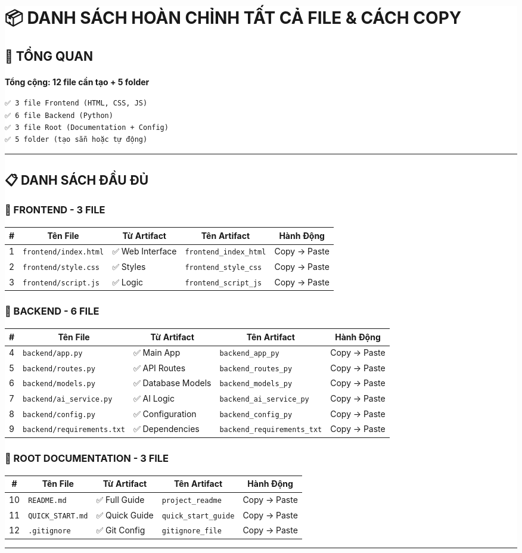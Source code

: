 # 📦 DANH SÁCH HOÀN CHỈNH TẤT CẢ FILE & CÁCH COPY

## 🎯 TỔNG QUAN

**Tổng cộng: 12 file cần tạo + 5 folder**

```
✅ 3 file Frontend (HTML, CSS, JS)
✅ 6 file Backend (Python)
✅ 3 file Root (Documentation + Config)
✅ 5 folder (tạo sẵn hoặc tự động)
```

---

## 📋 DANH SÁCH ĐẦU ĐỦ

### 🎨 FRONTEND - 3 FILE

| # | Tên File | Từ Artifact | Tên Artifact | Hành Động |
|---|----------|------------|-------------|----------|
| 1 | `frontend/index.html` | ✅ Web Interface | `frontend_index_html` | Copy → Paste |
| 2 | `frontend/style.css` | ✅ Styles | `frontend_style_css` | Copy → Paste |
| 3 | `frontend/script.js` | ✅ Logic | `frontend_script_js` | Copy → Paste |

### 🔧 BACKEND - 6 FILE

| # | Tên File | Từ Artifact | Tên Artifact | Hành Động |
|---|----------|------------|-------------|----------|
| 4 | `backend/app.py` | ✅ Main App | `backend_app_py` | Copy → Paste |
| 5 | `backend/routes.py` | ✅ API Routes | `backend_routes_py` | Copy → Paste |
| 6 | `backend/models.py` | ✅ Database Models | `backend_models_py` | Copy → Paste |
| 7 | `backend/ai_service.py` | ✅ AI Logic | `backend_ai_service_py` | Copy → Paste |
| 8 | `backend/config.py` | ✅ Configuration | `backend_config_py` | Copy → Paste |
| 9 | `backend/requirements.txt` | ✅ Dependencies | `backend_requirements_txt` | Copy → Paste |

### 📄 ROOT DOCUMENTATION - 3 FILE

| # | Tên File | Từ Artifact | Tên Artifact | Hành Động |
|---|----------|------------|-------------|----------|
| 10 | `README.md` | ✅ Full Guide | `project_readme` | Copy → Paste |
| 11 | `QUICK_START.md` | ✅ Quick Guide | `quick_start_guide` | Copy → Paste |
| 12 | `.gitignore` | ✅ Git Config | `gitignore_file` | Copy → Paste |

---